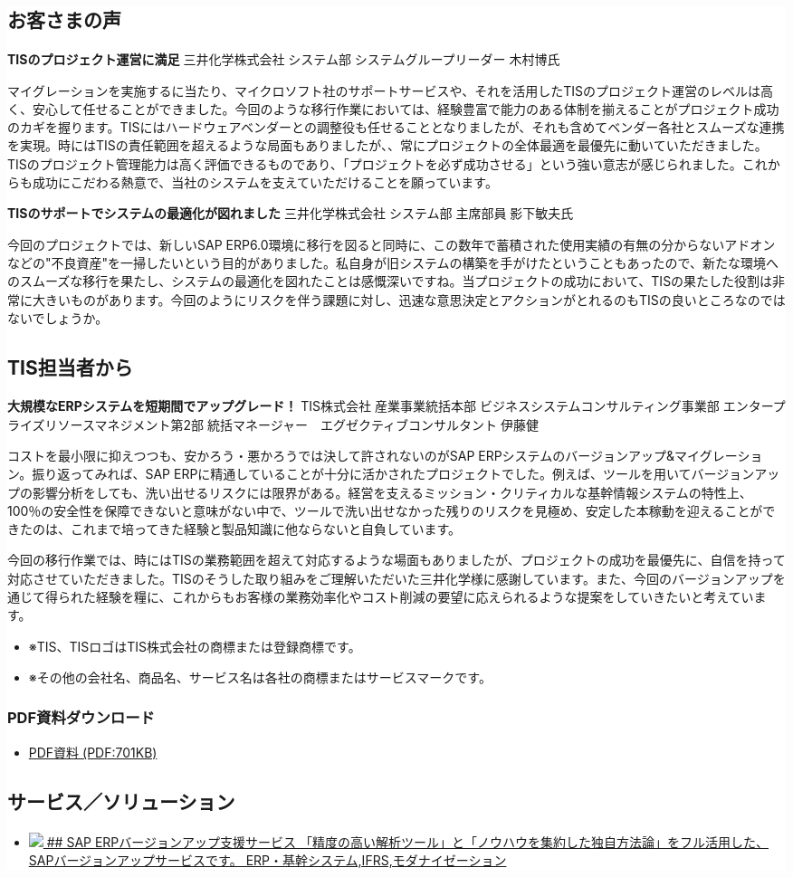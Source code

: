 ## お客さまの声

 **TISのプロジェクト運営に満足**
三井化学株式会社
システム部 システムグループリーダー
木村博氏

マイグレーションを実施するに当たり、マイクロソフト社のサポートサービスや、それを活用したTISのプロジェクト運営のレベルは高く、安心して任せることができました。今回のような移行作業においては、経験豊富で能力のある体制を揃えることがプロジェクト成功のカギを握ります。TISにはハードウェアベンダーとの調整役も任せることとなりましたが、それも含めてベンダー各社とスムーズな連携を実現。時にはTISの責任範囲を超えるような局面もありましたが、、常にプロジェクトの全体最適を最優先に動いていただきました。TISのプロジェクト管理能力は高く評価できるものであり、「プロジェクトを必ず成功させる」という強い意志が感じられました。これからも成功にこだわる熱意で、当社のシステムを支えていただけることを願っています。

 **TISのサポートでシステムの最適化が図れました**
三井化学株式会社
システム部 主席部員
影下敏夫氏

今回のプロジェクトでは、新しいSAP ERP6.0環境に移行を図ると同時に、この数年で蓄積された使用実績の有無の分からないアドオンなどの"不良資産"を一掃したいという目的がありました。私自身が旧システムの構築を手がけたということもあったので、新たな環境へのスムーズな移行を果たし、システムの最適化を図れたことは感慨深いですね。当プロジェクトの成功において、TISの果たした役割は非常に大きいものがあります。今回のようにリスクを伴う課題に対し、迅速な意思決定とアクションがとれるのもTISの良いところなのではないでしょうか。

## TIS担当者から

 **大規模なERPシステムを短期間でアップグレード！**
TIS株式会社
産業事業統括本部 ビジネスシステムコンサルティング事業部
エンタープライズリソースマネジメント第2部 統括マネージャー　エグゼクティブコンサルタント
伊藤健

コストを最小限に抑えつつも、安かろう・悪かろうでは決して許されないのがSAP ERPシステムのバージョンアップ&マイグレーション。振り返ってみれば、SAP ERPに精通していることが十分に活かされたプロジェクトでした。例えば、ツールを用いてバージョンアップの影響分析をしても、洗い出せるリスクには限界がある。経営を支えるミッション・クリティカルな基幹情報システムの特性上、100％の安全性を保障できないと意味がない中で、ツールで洗い出せなかった残りのリスクを見極め、安定した本稼動を迎えることができたのは、これまで培ってきた経験と製品知識に他ならないと自負しています。

今回の移行作業では、時にはTISの業務範囲を超えて対応するような場面もありましたが、プロジェクトの成功を最優先に、自信を持って対応させていただきました。TISのそうした取り組みをご理解いただいた三井化学様に感謝しています。また、今回のバージョンアップを通じて得られた経験を糧に、これからもお客様の業務効率化やコスト削減の要望に応えられるような提案をしていきたいと考えています。

- ※TIS、TISロゴはTIS株式会社の商標または登録商標です。

- ※その他の会社名、商品名、サービス名は各社の商標またはサービスマークです。

### PDF資料ダウンロード

- [PDF資料 (PDF:701KB)](http://www.tis.jp/documents/direct/casestudy/casestudy_32.pdf)

## サービス／ソリューション

- [![](../_resources/5da349026f7c4190a4ae4477f2c1e922.png) ## SAP ERPバージョンアップ支援サービス  「精度の高い解析ツール」と「ノウハウを集約した独自方法論」をフル活用した、SAPバージョンアップサービスです。   ERP・基幹システム,IFRS,モダナイゼーション](http://www.tis.jp/service_solution/bscver/)